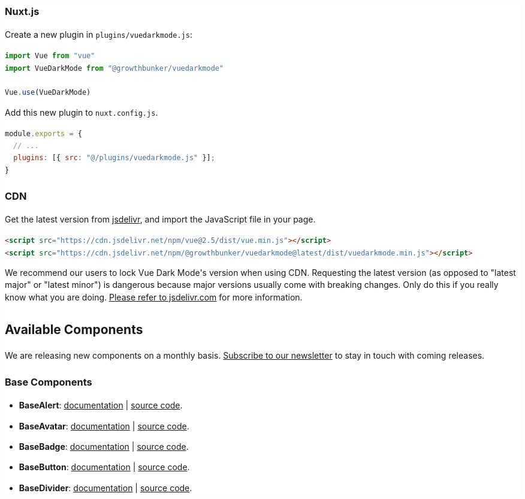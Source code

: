 ### Nuxt.js

Create a new plugin in `plugins/vuedarkmode.js`:

```js
import Vue from "vue"
import VueDarkMode from "@growthbunker/vuedarkmode"

Vue.use(VueDarkMode)
```

Add this new plugin to `nuxt.config.js`.

```js
module.exports = {
  // ...
  plugins: [{ src: "@/plugins/vuedarkmode.js" }];
}
```

### CDN

Get the latest version from [jsdelivr](https://www.jsdelivr.com/), and import the JavaScript file in your page.

```html
<script src="https://cdn.jsdelivr.net/npm/vue@2.5/dist/vue.min.js"></script>
<script src="https://cdn.jsdelivr.net/npm/@growthbunker/vuedarkmode@latest/dist/vuedarkmode.min.js"></script>
```

We recommend our users to lock Vue Dark Mode's version when using CDN. Requesting the latest version (as opposed to "latest major" or "latest minor") is dangerous because major versions usually come with breaking changes. Only do this if you really know what you are doing. [Please refer to jsdelivr.com](https://www.jsdelivr.com/features) for more information.

## Available Components

We are releasing new components on a monthly basis. [Subscribe to our newsletter](http://eepurl.com/dLlKBM) to stay in touch with coming releases.

### Base Components

- **BaseAlert**: [documentation](https://www.growthbunker.dev/vuedarkmode/#baseAlert) | [source code](/src/components/base/BaseAlert.vue).

- **BaseAvatar**: [documentation](https://www.growthbunker.dev/vuedarkmode/#baseAvatar) | [source code](/src/components/base/BaseAvatar.vue).

- **BaseBadge**: [documentation](https://www.growthbunker.dev/vuedarkmode/#baseBadge) | [source code](/src/components/base/BaseBadge.vue).

- **BaseButton**: [documentation](https://www.growthbunker.dev/vuedarkmode/#baseButton) | [source code](/src/components/base/BaseButton.vue).

- **BaseDivider**: [documentation](https://www.growthbunker.dev/vuedarkmode/#baseDivider) | [source code](/src/components/base/BaseDivider.vue).
